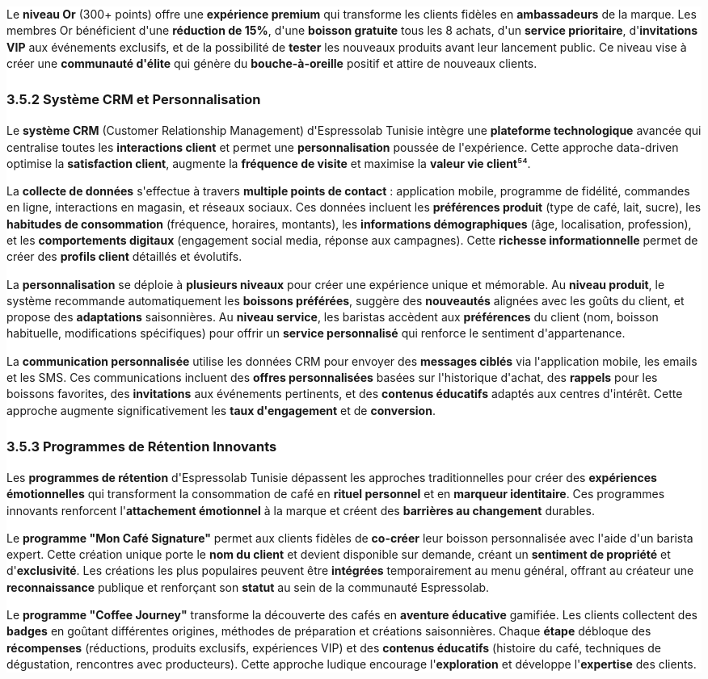 Le **niveau Or** (300+ points) offre une **expérience premium** qui transforme les clients fidèles en **ambassadeurs** de la marque. Les membres Or bénéficient d'une **réduction de 15%**, d'une **boisson gratuite** tous les 8 achats, d'un **service prioritaire**, d'**invitations VIP** aux événements exclusifs, et de la possibilité de **tester** les nouveaux produits avant leur lancement public. Ce niveau vise à créer une **communauté d'élite** qui génère du **bouche-à-oreille** positif et attire de nouveaux clients.

### 3.5.2 Système CRM et Personnalisation

Le **système CRM** (Customer Relationship Management) d'Espressolab Tunisie intègre une **plateforme technologique** avancée qui centralise toutes les **interactions client** et permet une **personnalisation** poussée de l'expérience. Cette approche data-driven optimise la **satisfaction client**, augmente la **fréquence de visite** et maximise la **valeur vie client**⁵⁴.

La **collecte de données** s'effectue à travers **multiple points de contact** : application mobile, programme de fidélité, commandes en ligne, interactions en magasin, et réseaux sociaux. Ces données incluent les **préférences produit** (type de café, lait, sucre), les **habitudes de consommation** (fréquence, horaires, montants), les **informations démographiques** (âge, localisation, profession), et les **comportements digitaux** (engagement social media, réponse aux campagnes). Cette **richesse informationnelle** permet de créer des **profils client** détaillés et évolutifs.

La **personnalisation** se déploie à **plusieurs niveaux** pour créer une expérience unique et mémorable. Au **niveau produit**, le système recommande automatiquement les **boissons préférées**, suggère des **nouveautés** alignées avec les goûts du client, et propose des **adaptations** saisonnières. Au **niveau service**, les baristas accèdent aux **préférences** du client (nom, boisson habituelle, modifications spécifiques) pour offrir un **service personnalisé** qui renforce le sentiment d'appartenance.

La **communication personnalisée** utilise les données CRM pour envoyer des **messages ciblés** via l'application mobile, les emails et les SMS. Ces communications incluent des **offres personnalisées** basées sur l'historique d'achat, des **rappels** pour les boissons favorites, des **invitations** aux événements pertinents, et des **contenus éducatifs** adaptés aux centres d'intérêt. Cette approche augmente significativement les **taux d'engagement** et de **conversion**.

### 3.5.3 Programmes de Rétention Innovants

Les **programmes de rétention** d'Espressolab Tunisie dépassent les approches traditionnelles pour créer des **expériences émotionnelles** qui transforment la consommation de café en **rituel personnel** et en **marqueur identitaire**. Ces programmes innovants renforcent l'**attachement émotionnel** à la marque et créent des **barrières au changement** durables.

Le **programme "Mon Café Signature"** permet aux clients fidèles de **co-créer** leur boisson personnalisée avec l'aide d'un barista expert. Cette création unique porte le **nom du client** et devient disponible sur demande, créant un **sentiment de propriété** et d'**exclusivité**. Les créations les plus populaires peuvent être **intégrées** temporairement au menu général, offrant au créateur une **reconnaissance** publique et renforçant son **statut** au sein de la communauté Espressolab.

Le **programme "Coffee Journey"** transforme la découverte des cafés en **aventure éducative** gamifiée. Les clients collectent des **badges** en goûtant différentes origines, méthodes de préparation et créations saisonnières. Chaque **étape** débloque des **récompenses** (réductions, produits exclusifs, expériences VIP) et des **contenus éducatifs** (histoire du café, techniques de dégustation, rencontres avec producteurs). Cette approche ludique encourage l'**exploration** et développe l'**expertise** des clients.
